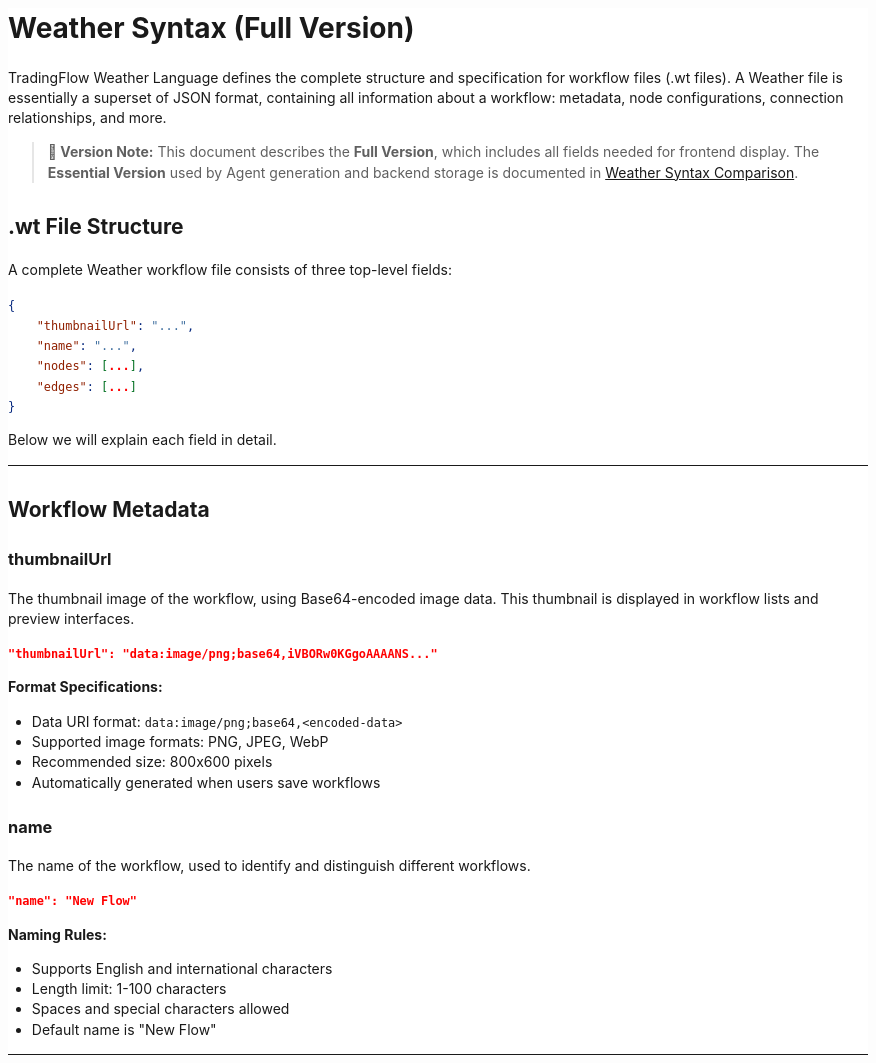 # Weather Syntax (Full Version)

TradingFlow Weather Language defines the complete structure and specification for workflow files (.wt files). A Weather file is essentially a superset of JSON format, containing all information about a workflow: metadata, node configurations, connection relationships, and more.

> **📌 Version Note:** This document describes the **Full Version**, which includes all fields needed for frontend display. The **Essential Version** used by Agent generation and backend storage is documented in [Weather Syntax Comparison](weather-syntax-comparison.md).

## .wt File Structure

A complete Weather workflow file consists of three top-level fields:

```json
{
    "thumbnailUrl": "...",
    "name": "...",
    "nodes": [...],
    "edges": [...]
}
```

Below we will explain each field in detail.

---

## Workflow Metadata

### thumbnailUrl

The thumbnail image of the workflow, using Base64-encoded image data. This thumbnail is displayed in workflow lists and preview interfaces.

```json
"thumbnailUrl": "data:image/png;base64,iVBORw0KGgoAAAANS..."
```

**Format Specifications:**
- Data URI format: `data:image/png;base64,<encoded-data>`
- Supported image formats: PNG, JPEG, WebP
- Recommended size: 800x600 pixels
- Automatically generated when users save workflows

### name

The name of the workflow, used to identify and distinguish different workflows.

```json
"name": "New Flow"
```

**Naming Rules:**
- Supports English and international characters
- Length limit: 1-100 characters
- Spaces and special characters allowed
- Default name is "New Flow"

---